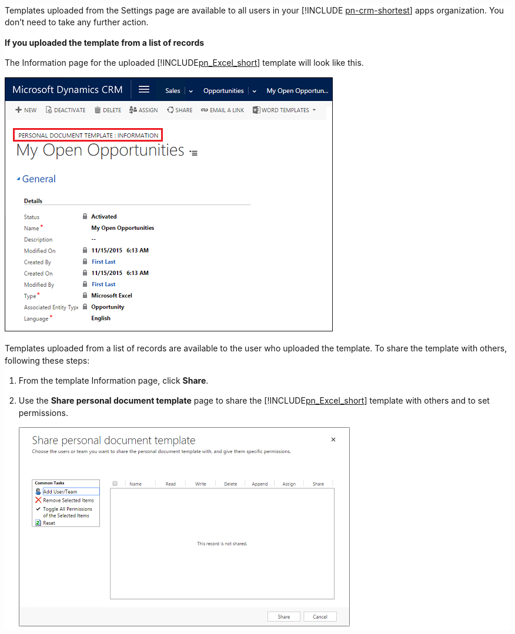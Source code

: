  Templates uploaded from the Settings page are available to all users in your [!INCLUDE [pn-crm-shortest](../includes/pn-crm-shortest.md)] apps organization. You don’t need to take any further action.  
  
 **If you uploaded the template from a list of records**  
  
 The Information page for the uploaded [!INCLUDE[pn_Excel_short](../includes/pn-excel-short.md)] template will look like this.  
  
 ![An Excel template uploaded from a list of records](../admin/media/excel-template-uploaded-from-list.png "An Excel template uploaded from a list of records")  
  
 Templates uploaded from a list of records are available to the user who uploaded the template. To share the template with others, following these steps:  
  
1. From the template Information page, click **Share**.  
  
2. Use the **Share personal document template** page to share the [!INCLUDE[pn_Excel_short](../includes/pn-excel-short.md)] template with others and to set permissions.  
  
   ![Share the Excel template with other users](../admin/media/excel-template-share.png "Share the Excel template with other users")  
  